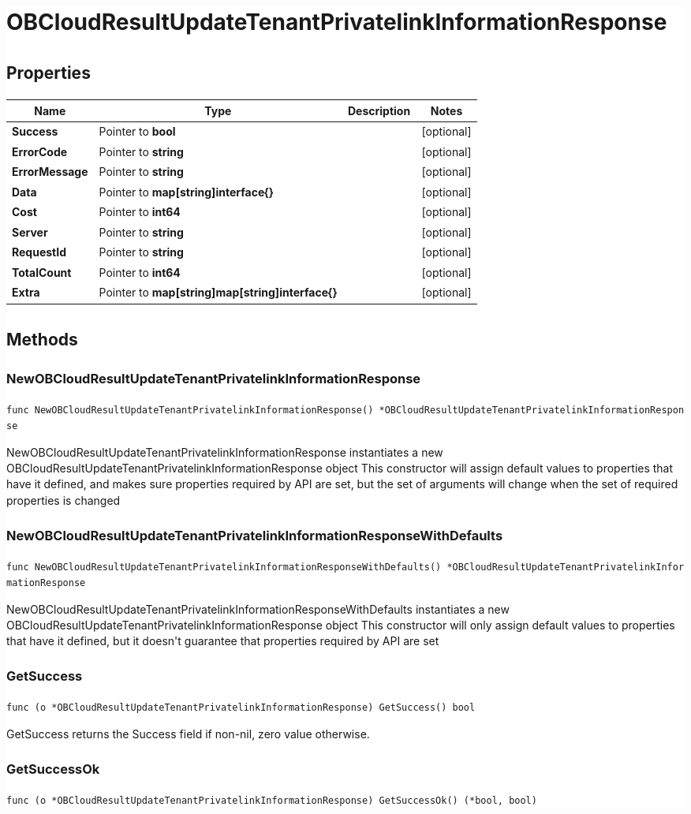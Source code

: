 # OBCloudResultUpdateTenantPrivatelinkInformationResponse

## Properties

Name | Type | Description | Notes
------------ | ------------- | ------------- | -------------
**Success** | Pointer to **bool** |  | [optional] 
**ErrorCode** | Pointer to **string** |  | [optional] 
**ErrorMessage** | Pointer to **string** |  | [optional] 
**Data** | Pointer to **map[string]interface{}** |  | [optional] 
**Cost** | Pointer to **int64** |  | [optional] 
**Server** | Pointer to **string** |  | [optional] 
**RequestId** | Pointer to **string** |  | [optional] 
**TotalCount** | Pointer to **int64** |  | [optional] 
**Extra** | Pointer to **map[string]map[string]interface{}** |  | [optional] 

## Methods

### NewOBCloudResultUpdateTenantPrivatelinkInformationResponse

`func NewOBCloudResultUpdateTenantPrivatelinkInformationResponse() *OBCloudResultUpdateTenantPrivatelinkInformationResponse`

NewOBCloudResultUpdateTenantPrivatelinkInformationResponse instantiates a new OBCloudResultUpdateTenantPrivatelinkInformationResponse object
This constructor will assign default values to properties that have it defined,
and makes sure properties required by API are set, but the set of arguments
will change when the set of required properties is changed

### NewOBCloudResultUpdateTenantPrivatelinkInformationResponseWithDefaults

`func NewOBCloudResultUpdateTenantPrivatelinkInformationResponseWithDefaults() *OBCloudResultUpdateTenantPrivatelinkInformationResponse`

NewOBCloudResultUpdateTenantPrivatelinkInformationResponseWithDefaults instantiates a new OBCloudResultUpdateTenantPrivatelinkInformationResponse object
This constructor will only assign default values to properties that have it defined,
but it doesn't guarantee that properties required by API are set

### GetSuccess

`func (o *OBCloudResultUpdateTenantPrivatelinkInformationResponse) GetSuccess() bool`

GetSuccess returns the Success field if non-nil, zero value otherwise.

### GetSuccessOk

`func (o *OBCloudResultUpdateTenantPrivatelinkInformationResponse) GetSuccessOk() (*bool, bool)`
